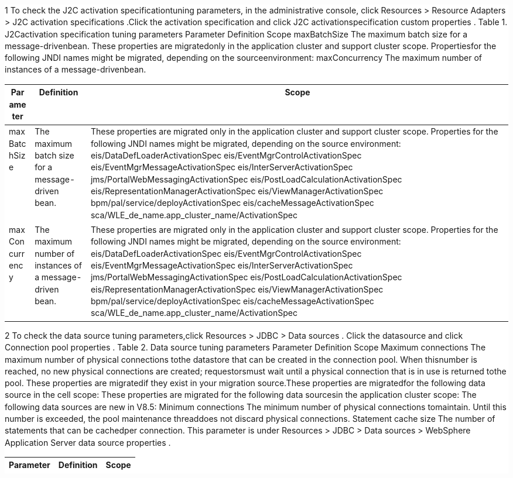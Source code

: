 1 To check the J2C activation specificationtuning parameters, in the administrative console, click Resources > Resource Adapters > J2C activation specifications .Click the activation specification and click J2C activationspecification custom properties . Table 1. J2Cactivation specification tuning parameters Parameter Definition Scope maxBatchSize The maximum batch size for a message-drivenbean. These properties are migratedonly in the application cluster and support cluster scope. Propertiesfor the following JNDI names might be migrated, depending on the sourceenvironment: maxConcurrency The maximum number of instances of a message-drivenbean.

| Parameter      | Definition                                                | Scope                                                                                                                                                                                                                                                                                                                                                                                                                                                                                                                                                                                           |
|----------------|-----------------------------------------------------------|-------------------------------------------------------------------------------------------------------------------------------------------------------------------------------------------------------------------------------------------------------------------------------------------------------------------------------------------------------------------------------------------------------------------------------------------------------------------------------------------------------------------------------------------------------------------------------------------------|
| maxBatchSize   | The maximum batch size for a message-driven bean.         | These properties are migrated only in the application cluster and support cluster scope. Properties for the following JNDI names might be migrated, depending on the source environment: eis/DataDefLoaderActivationSpec eis/EventMgrControlActivationSpec eis/EventMgrMessageActivationSpec eis/InterServerActivationSpec jms/PortalWebMessagingActivationSpec eis/PostLoadCalculationActivationSpec eis/RepresentationManagerActivationSpec eis/ViewManagerActivationSpec bpm/pal/service/deployActivationSpec eis/cacheMessageActivationSpec sca/WLE\_de\_name.app\_cluster\_name/ActivationSpec |
| maxConcurrency | The maximum number of instances of a message-driven bean. | These properties are migrated only in the application cluster and support cluster scope. Properties for the following JNDI names might be migrated, depending on the source environment: eis/DataDefLoaderActivationSpec eis/EventMgrControlActivationSpec eis/EventMgrMessageActivationSpec eis/InterServerActivationSpec jms/PortalWebMessagingActivationSpec eis/PostLoadCalculationActivationSpec eis/RepresentationManagerActivationSpec eis/ViewManagerActivationSpec bpm/pal/service/deployActivationSpec eis/cacheMessageActivationSpec sca/WLE\_de\_name.app\_cluster\_name/ActivationSpec |

2 To check the data source tuning parameters,click Resources > JDBC > Data sources . Click the datasource and click Connection pool properties . Table 2. Data source tuning parameters Parameter Definition Scope Maximum connections The maximum number of physical connections tothe datastore that can be created in the connection pool. When thisnumber is reached, no new physical connections are created; requestorsmust wait until a physical connection that is in use is returned tothe pool. These properties are migratedif they exist in your migration source.These properties are migratedfor the following data source in the cell scope: These properties are migrated for the following data sourcesin the application cluster scope: The following data sources are new in V8.5: Minimum connections The minimum number of physical connections tomaintain. Until this number is exceeded, the pool maintenance threaddoes not discard physical connections. Statement cache size The number of statements that can be cachedper connection. This parameter is under Resources > JDBC > Data sources > WebSphere Application Server data source properties .

| Parameter            | Definition                                                                                                                                                                                                                                                             | Scope                                                                                                                                                                                                                                                                                                                                                                                                                        |
|----------------------|------------------------------------------------------------------------------------------------------------------------------------------------------------------------------------------------------------------------------------------------------------------------|------------------------------------------------------------------------------------------------------------------------------------------------------------------------------------------------------------------------------------------------------------------------------------------------------------------------------------------------------------------------------------------------------------------------------|